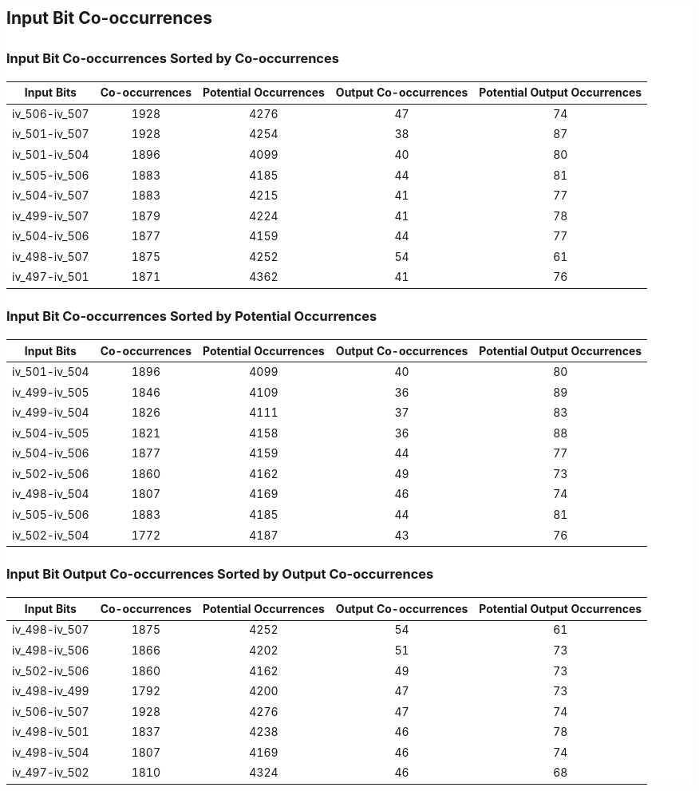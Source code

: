 ## Input Bit Co-occurrences

### Input Bit Co-occurrences Sorted by Co-occurrences

| Input Bits | Co-occurrences | Potential Occurrences | Output Co-occurrences | Potential Output Occurrences |
|:----------:|:--------------:|:---------------------:|:---------------------:|:----------------------------:|
| iv_506-iv_507 | 1928 | 4276 | 47 | 74 |
| iv_501-iv_507 | 1928 | 4254 | 38 | 87 |
| iv_501-iv_504 | 1896 | 4099 | 40 | 80 |
| iv_505-iv_506 | 1883 | 4185 | 44 | 81 |
| iv_504-iv_507 | 1883 | 4215 | 41 | 77 |
| iv_499-iv_507 | 1879 | 4224 | 41 | 78 |
| iv_504-iv_506 | 1877 | 4159 | 44 | 77 |
| iv_498-iv_507 | 1875 | 4252 | 54 | 61 |
| iv_497-iv_501 | 1871 | 4362 | 41 | 76 |

### Input Bit Co-occurrences Sorted by Potential Occurrences

| Input Bits | Co-occurrences | Potential Occurrences | Output Co-occurrences | Potential Output Occurrences |
|:----------:|:--------------:|:---------------------:|:---------------------:|:----------------------------:|
| iv_501-iv_504 | 1896 | 4099 | 40 | 80 |
| iv_499-iv_505 | 1846 | 4109 | 36 | 89 |
| iv_499-iv_504 | 1826 | 4111 | 37 | 83 |
| iv_504-iv_505 | 1821 | 4158 | 36 | 88 |
| iv_504-iv_506 | 1877 | 4159 | 44 | 77 |
| iv_502-iv_506 | 1860 | 4162 | 49 | 73 |
| iv_498-iv_504 | 1807 | 4169 | 46 | 74 |
| iv_505-iv_506 | 1883 | 4185 | 44 | 81 |
| iv_502-iv_504 | 1772 | 4187 | 43 | 76 |

### Input Bit Output Co-occurrences Sorted by Output Co-occurrences

| Input Bits | Co-occurrences | Potential Occurrences | Output Co-occurrences | Potential Output Occurrences |
|:----------:|:--------------:|:---------------------:|:---------------------:|:----------------------------:|
| iv_498-iv_507 | 1875 | 4252 | 54 | 61 |
| iv_498-iv_506 | 1866 | 4202 | 51 | 73 |
| iv_502-iv_506 | 1860 | 4162 | 49 | 73 |
| iv_498-iv_499 | 1792 | 4200 | 47 | 73 |
| iv_506-iv_507 | 1928 | 4276 | 47 | 74 |
| iv_498-iv_501 | 1837 | 4238 | 46 | 78 |
| iv_498-iv_504 | 1807 | 4169 | 46 | 74 |
| iv_497-iv_502 | 1810 | 4324 | 46 | 68 |